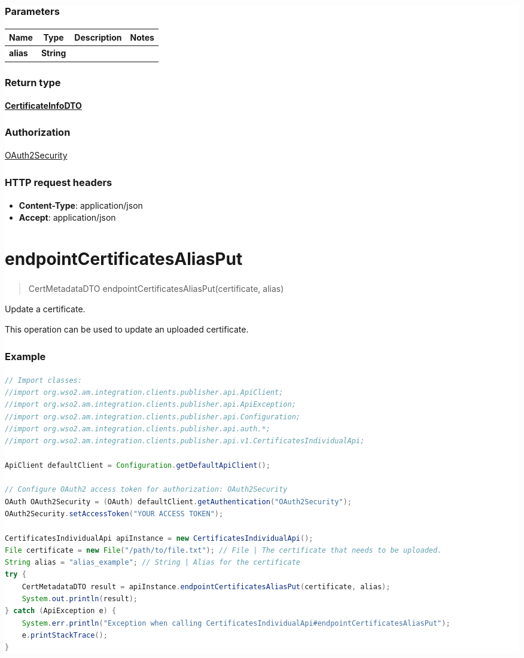### Parameters

Name | Type | Description  | Notes
------------- | ------------- | ------------- | -------------
 **alias** | **String**|  |

### Return type

[**CertificateInfoDTO**](CertificateInfoDTO.md)

### Authorization

[OAuth2Security](../README.md#OAuth2Security)

### HTTP request headers

 - **Content-Type**: application/json
 - **Accept**: application/json

<a name="endpointCertificatesAliasPut"></a>
# **endpointCertificatesAliasPut**
> CertMetadataDTO endpointCertificatesAliasPut(certificate, alias)

Update a certificate.

This operation can be used to update an uploaded certificate. 

### Example
```java
// Import classes:
//import org.wso2.am.integration.clients.publisher.api.ApiClient;
//import org.wso2.am.integration.clients.publisher.api.ApiException;
//import org.wso2.am.integration.clients.publisher.api.Configuration;
//import org.wso2.am.integration.clients.publisher.api.auth.*;
//import org.wso2.am.integration.clients.publisher.api.v1.CertificatesIndividualApi;

ApiClient defaultClient = Configuration.getDefaultApiClient();

// Configure OAuth2 access token for authorization: OAuth2Security
OAuth OAuth2Security = (OAuth) defaultClient.getAuthentication("OAuth2Security");
OAuth2Security.setAccessToken("YOUR ACCESS TOKEN");

CertificatesIndividualApi apiInstance = new CertificatesIndividualApi();
File certificate = new File("/path/to/file.txt"); // File | The certificate that needs to be uploaded.
String alias = "alias_example"; // String | Alias for the certificate
try {
    CertMetadataDTO result = apiInstance.endpointCertificatesAliasPut(certificate, alias);
    System.out.println(result);
} catch (ApiException e) {
    System.err.println("Exception when calling CertificatesIndividualApi#endpointCertificatesAliasPut");
    e.printStackTrace();
}
```
